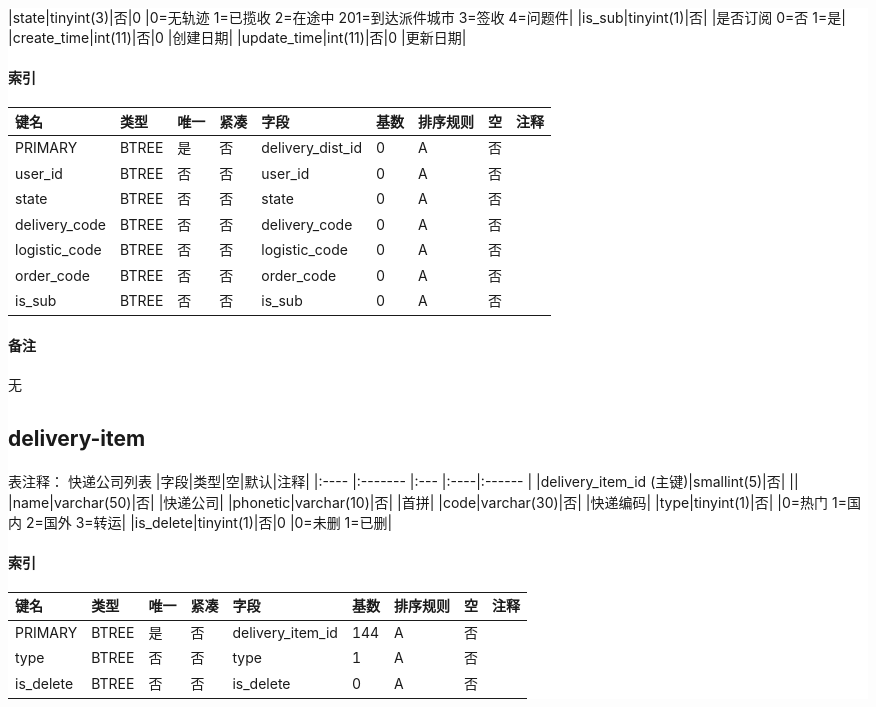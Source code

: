 |state|tinyint(3)|否|0 |0=无轨迹 1=已揽收 2=在途中 201=到达派件城市 3=签收 4=问题件|
|is_sub|tinyint(1)|否| |是否订阅 0=否 1=是|
|create_time|int(11)|否|0 |创建日期|
|update_time|int(11)|否|0 |更新日期|

#### 索引
|键名|类型|唯一|紧凑|字段|基数|排序规则|空|注释|
|:---|:--|:---|:---|:--|:--|:-------|:-|:--|
|PRIMARY|BTREE|是|否|delivery_dist_id|0|A|否||
|user_id|BTREE|否|否|user_id|0|A|否||
|state|BTREE|否|否|state|0|A|否||
|delivery_code|BTREE|否|否|delivery_code|0|A|否||
|logistic_code|BTREE|否|否|logistic_code|0|A|否||
|order_code|BTREE|否|否|order_code|0|A|否||
|is_sub|BTREE|否|否|is_sub|0|A|否|||

#### 备注
无

## delivery-item
表注释： 快递公司列表
|字段|类型|空|默认|注释|
|:---- |:------- |:--- |:----|:------ |
|delivery_item_id (主键)|smallint(5)|否| ||
|name|varchar(50)|否| |快递公司|
|phonetic|varchar(10)|否| |首拼|
|code|varchar(30)|否| |快递编码|
|type|tinyint(1)|否| |0=热门 1=国内 2=国外 3=转运|
|is_delete|tinyint(1)|否|0 |0=未删 1=已删|

#### 索引
|键名|类型|唯一|紧凑|字段|基数|排序规则|空|注释|
|:---|:--|:---|:---|:--|:--|:-------|:-|:--|
|PRIMARY|BTREE|是|否|delivery_item_id|144|A|否||
|type|BTREE|否|否|type|1|A|否||
|is_delete|BTREE|否|否|is_delete|0|A|否|||
